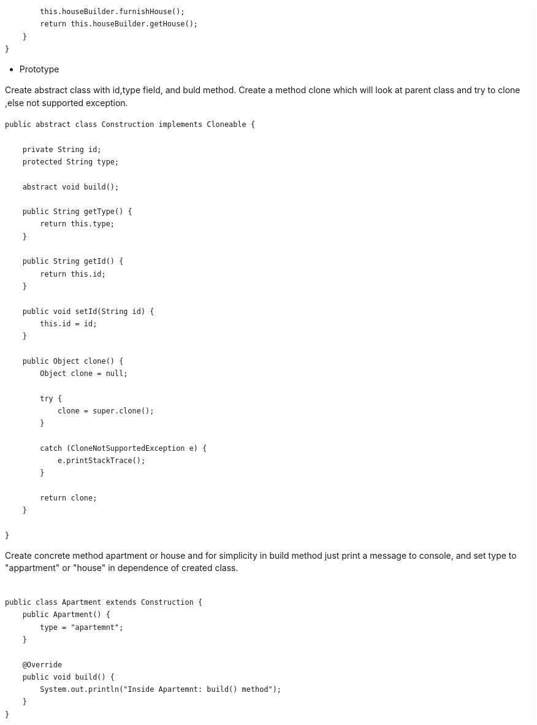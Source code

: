 ```
        this.houseBuilder.furnishHouse();
        return this.houseBuilder.getHouse();
    }
}
```

* Prototype

Create abstract class with id,type field, and buld method.
Create a method clone which will look at parent class and try to clone ,else not supported
exception.

```
public abstract class Construction implements Cloneable {

    private String id;
    protected String type;

    abstract void build();

    public String getType() {
        return this.type;
    }

    public String getId() {
        return this.id;
    }

    public void setId(String id) {
        this.id = id;
    }

    public Object clone() {
        Object clone = null;

        try {
            clone = super.clone();
        }

        catch (CloneNotSupportedException e) {
            e.printStackTrace();
        }

        return clone;
    }

}
```

Create concrete method apartment or house and for simplicity in build method just print a
message to console, and set type to "appartment" or "house" in dependence of created class.

```

public class Apartment extends Construction {
    public Apartment() {
        type = "apartemnt";
    }

    @Override
    public void build() {
        System.out.println("Inside Apartemnt: build() method");
    }
}
```

